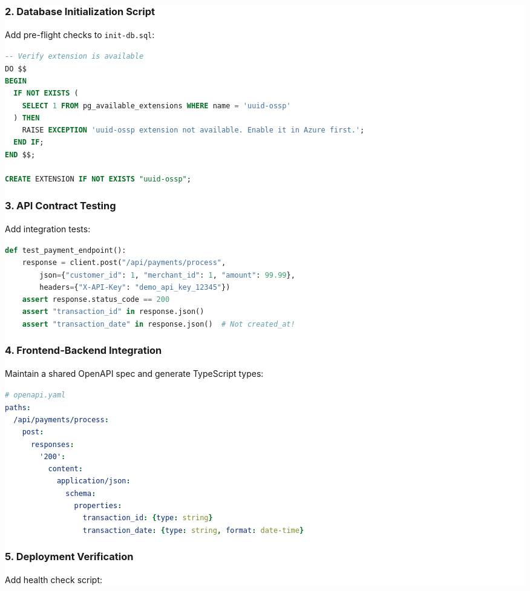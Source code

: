 ### 2. Database Initialization Script

Add pre-flight checks to `init-db.sql`:

```sql
-- Verify extension is available
DO $$
BEGIN
  IF NOT EXISTS (
    SELECT 1 FROM pg_available_extensions WHERE name = 'uuid-ossp'
  ) THEN
    RAISE EXCEPTION 'uuid-ossp extension not available. Enable it in Azure first.';
  END IF;
END $$;

CREATE EXTENSION IF NOT EXISTS "uuid-ossp";
```

### 3. API Contract Testing

Add integration tests:

```python
def test_payment_endpoint():
    response = client.post("/api/payments/process", 
        json={"customer_id": 1, "merchant_id": 1, "amount": 99.99},
        headers={"X-API-Key": "demo_api_key_12345"})
    assert response.status_code == 200
    assert "transaction_id" in response.json()
    assert "transaction_date" in response.json()  # Not created_at!
```

### 4. Frontend-Backend Integration

Maintain a shared OpenAPI spec and generate TypeScript types:

```yaml
# openapi.yaml
paths:
  /api/payments/process:
    post:
      responses:
        '200':
          content:
            application/json:
              schema:
                properties:
                  transaction_id: {type: string}
                  transaction_date: {type: string, format: date-time}
```

### 5. Deployment Verification

Add health check script:
